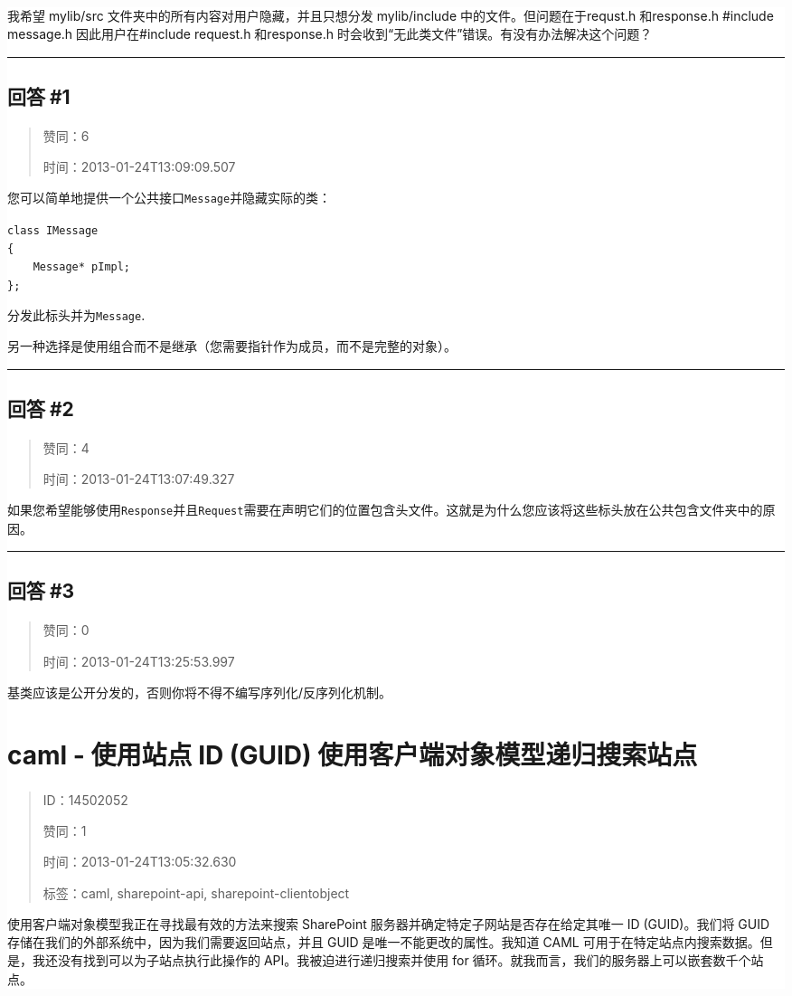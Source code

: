 我希望 mylib/src 文件夹中的所有内容对用户隐藏，并且只想分发 mylib/include 中的文件。但问题在于requst.h 和response.h #include message.h 因此用户在#include request.h 和response.h 时会收到“无此类文件”错误。有没有办法解决这个问题？

* * *

## 回答 #1

> 赞同：6
> 
> 时间：2013-01-24T13:09:09.507

您可以简单地提供一个公共接口`Message`并隐藏实际的类：

```
class IMessage
{
    Message* pImpl;
}; 
```

分发此标头并为`Message`.

另一种选择是使用组合而不是继承（您需要指针作为成员，而不是完整的对象）。

* * *

## 回答 #2

> 赞同：4
> 
> 时间：2013-01-24T13:07:49.327

如果您希望能够使用`Response`并且`Request`需要在声明它们的位置包含头文件。这就是为什么您应该将这些标头放在公共包含文件夹中的原因。

* * *

## 回答 #3

> 赞同：0
> 
> 时间：2013-01-24T13:25:53.997

基类应该是公开分发的，否则你将不得不编写序列化/反序列化机制。

# caml - 使用站点 ID (GUID) 使用客户端对象模型递归搜索站点

> ID：14502052
> 
> 赞同：1
> 
> 时间：2013-01-24T13:05:32.630
> 
> 标签：caml, sharepoint-api, sharepoint-clientobject

使用客户端对象模型我正在寻找最有效的方法来搜索 SharePoint 服务器并确定特定子网站是否存在给定其唯一 ID (GUID)。我们将 GUID 存储在我们的外部系统中，因为我们需要返回站点，并且 GUID 是唯一不能更改的属性。我知道 CAML 可用于在特定站点内搜索数据。但是，我还没有找到可以为子站点执行此操作的 API。我被迫进行递归搜索并使用 for 循环。就我而言，我们的服务器上可以嵌套数千个站点。
